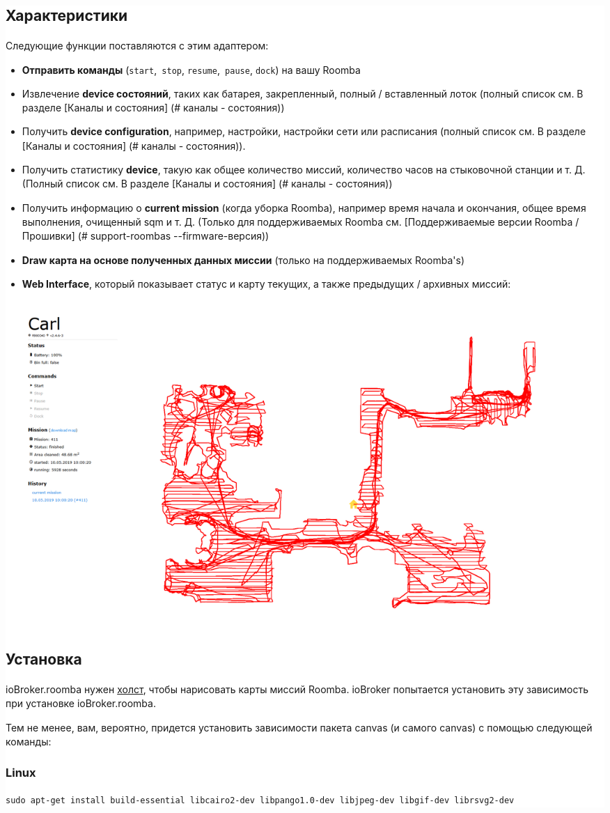 ## Характеристики
Следующие функции поставляются с этим адаптером:

- __Отправить команды__ (`start`,` stop`, `resume`,` pause`, `dock`) на вашу Roomba
- Извлечение __device состояний__, таких как батарея, закрепленный, полный / вставленный лоток (полный список см. В разделе [Каналы и состояния] (# каналы - состояния))
- Получить __device configuration__, например, настройки, настройки сети или расписания (полный список см. В разделе [Каналы и состояния] (# каналы - состояния)).
- Получить статистику __device__, такую как общее количество миссий, количество часов на стыковочной станции и т. Д. (Полный список см. В разделе [Каналы и состояния] (# каналы - состояния))
- Получить информацию о __current mission__ (когда уборка Roomba), например время начала и окончания, общее время выполнения, очищенный sqm и т. Д. (Только для поддерживаемых Roomba см. [Поддерживаемые версии Roomba / Прошивки] (# support-roombas --firmware-версия))
- __Draw карта на основе полученных данных миссии__ (только на поддерживаемых Roomba's)
- __Web Interface__, который показывает статус и карту текущих, а также предыдущих / архивных миссий:

  ![Roomba Интерфейс](../../../en/adapterref/iobroker.roomba/img/roomba.interface.png)

## Установка
ioBroker.roomba нужен [холст](https://www.npmjs.com/package/canvas), чтобы нарисовать карты миссий Roomba. ioBroker попытается установить эту зависимость при установке ioBroker.roomba.

Тем не менее, вам, вероятно, придется установить зависимости пакета canvas (и самого canvas) с помощью следующей команды:

### Linux
```
sudo apt-get install build-essential libcairo2-dev libpango1.0-dev libjpeg-dev libgif-dev librsvg2-dev
```
